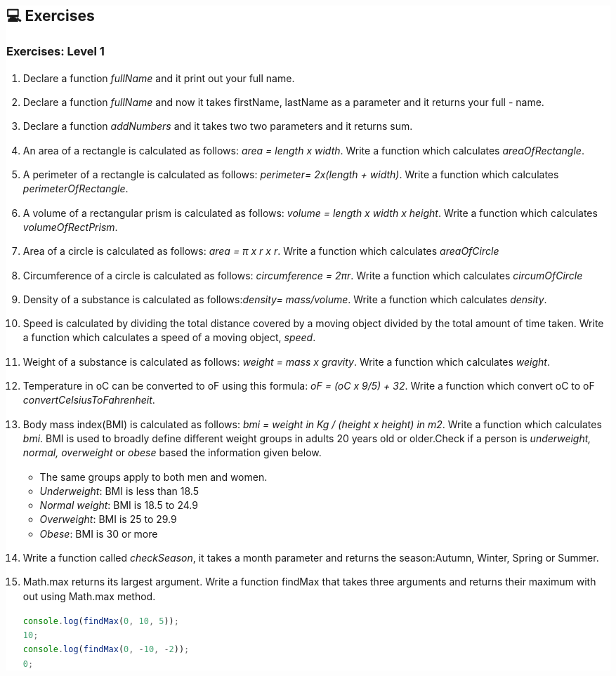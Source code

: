 ## 💻 Exercises

### Exercises: Level 1

1. Declare a function _fullName_ and it print out your full name.
2. Declare a function _fullName_ and now it takes firstName, lastName
   as a parameter and it returns your full - name.
3. Declare a function _addNumbers_ and it takes two two parameters and
   it returns sum.
4. An area of a rectangle is calculated as follows: _area = length x
   width_. Write a function which calculates _areaOfRectangle_.
5. A perimeter of a rectangle is calculated as follows: _perimeter=
   2x(length + width)_. Write a function which calculates
   _perimeterOfRectangle_.
6. A volume of a rectangular prism is calculated as follows: _volume =
   length x width x height_. Write a function which calculates
   _volumeOfRectPrism_.
7. Area of a circle is calculated as follows: _area = π x r x r_.
   Write a function which calculates _areaOfCircle_
8. Circumference of a circle is calculated as follows: _circumference
   = 2πr_. Write a function which calculates _circumOfCircle_
9. Density of a substance is calculated as follows:_density=
   mass/volume_. Write a function which calculates _density_.
10. Speed is calculated by dividing the total distance covered by a
    moving object divided by the total amount of time taken. Write a
    function which calculates a speed of a moving object, _speed_.
11. Weight of a substance is calculated as follows: _weight = mass x
    gravity_. Write a function which calculates _weight_.
12. Temperature in oC can be converted to oF using this formula: _oF =
    (oC x 9/5) + 32_. Write a function which convert oC to oF
    _convertCelsiusToFahrenheit_.
13. Body mass index(BMI) is calculated as follows: _bmi = weight in Kg
    / (height x height) in m2_. Write a function which calculates
    _bmi_. BMI is used to broadly define different weight groups in
    adults 20 years old or older.Check if a person is _underweight,
    normal, overweight_ or _obese_ based the information given below.

    - The same groups apply to both men and women.
    - _Underweight_: BMI is less than 18.5
    - _Normal weight_: BMI is 18.5 to 24.9
    - _Overweight_: BMI is 25 to 29.9
    - _Obese_: BMI is 30 or more

14. Write a function called _checkSeason_, it takes a month parameter
    and returns the season:Autumn, Winter, Spring or Summer.
15. Math.max returns its largest argument. Write a function findMax
    that takes three arguments and returns their maximum with out
    using Math.max method.

    ```js
    console.log(findMax(0, 10, 5));
    10;
    console.log(findMax(0, -10, -2));
    0;
    ```
